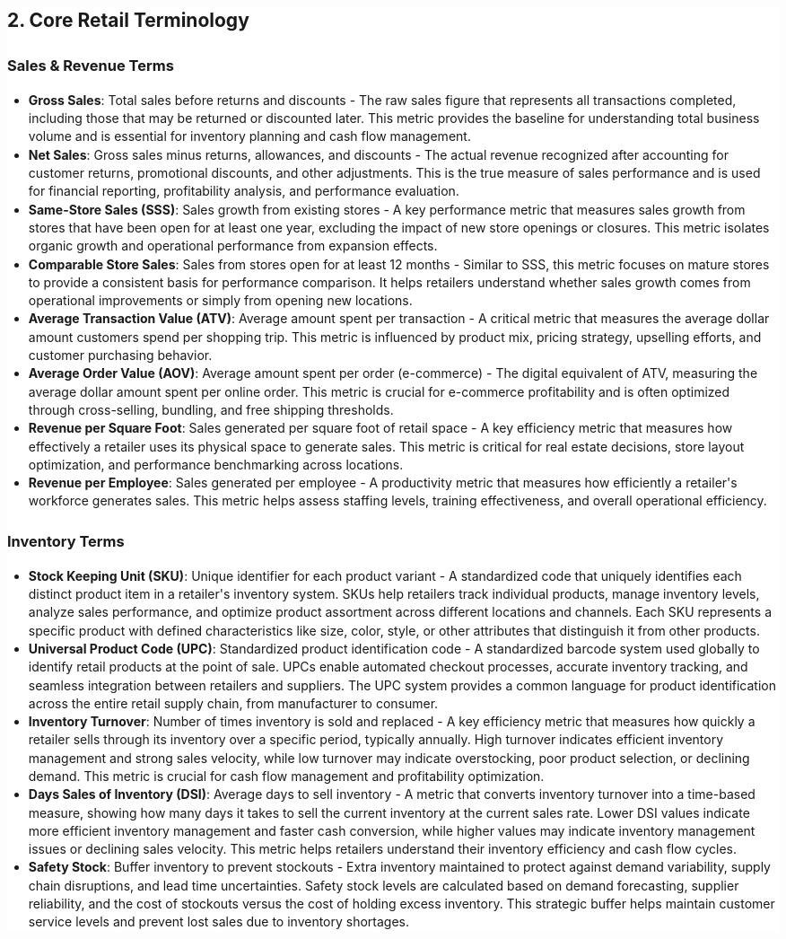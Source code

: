 ## 2. Core Retail Terminology

### Sales & Revenue Terms
- **Gross Sales**: Total sales before returns and discounts - The raw sales figure that represents all transactions completed, including those that may be returned or discounted later. This metric provides the baseline for understanding total business volume and is essential for inventory planning and cash flow management.
- **Net Sales**: Gross sales minus returns, allowances, and discounts - The actual revenue recognized after accounting for customer returns, promotional discounts, and other adjustments. This is the true measure of sales performance and is used for financial reporting, profitability analysis, and performance evaluation.
- **Same-Store Sales (SSS)**: Sales growth from existing stores - A key performance metric that measures sales growth from stores that have been open for at least one year, excluding the impact of new store openings or closures. This metric isolates organic growth and operational performance from expansion effects.
- **Comparable Store Sales**: Sales from stores open for at least 12 months - Similar to SSS, this metric focuses on mature stores to provide a consistent basis for performance comparison. It helps retailers understand whether sales growth comes from operational improvements or simply from opening new locations.
- **Average Transaction Value (ATV)**: Average amount spent per transaction - A critical metric that measures the average dollar amount customers spend per shopping trip. This metric is influenced by product mix, pricing strategy, upselling efforts, and customer purchasing behavior.
- **Average Order Value (AOV)**: Average amount spent per order (e-commerce) - The digital equivalent of ATV, measuring the average dollar amount spent per online order. This metric is crucial for e-commerce profitability and is often optimized through cross-selling, bundling, and free shipping thresholds.
- **Revenue per Square Foot**: Sales generated per square foot of retail space - A key efficiency metric that measures how effectively a retailer uses its physical space to generate sales. This metric is critical for real estate decisions, store layout optimization, and performance benchmarking across locations.
- **Revenue per Employee**: Sales generated per employee - A productivity metric that measures how efficiently a retailer's workforce generates sales. This metric helps assess staffing levels, training effectiveness, and overall operational efficiency.

### Inventory Terms
- **Stock Keeping Unit (SKU)**: Unique identifier for each product variant - A standardized code that uniquely identifies each distinct product item in a retailer's inventory system. SKUs help retailers track individual products, manage inventory levels, analyze sales performance, and optimize product assortment across different locations and channels. Each SKU represents a specific product with defined characteristics like size, color, style, or other attributes that distinguish it from other products.
- **Universal Product Code (UPC)**: Standardized product identification code - A standardized barcode system used globally to identify retail products at the point of sale. UPCs enable automated checkout processes, accurate inventory tracking, and seamless integration between retailers and suppliers. The UPC system provides a common language for product identification across the entire retail supply chain, from manufacturer to consumer.
- **Inventory Turnover**: Number of times inventory is sold and replaced - A key efficiency metric that measures how quickly a retailer sells through its inventory over a specific period, typically annually. High turnover indicates efficient inventory management and strong sales velocity, while low turnover may indicate overstocking, poor product selection, or declining demand. This metric is crucial for cash flow management and profitability optimization.
- **Days Sales of Inventory (DSI)**: Average days to sell inventory - A metric that converts inventory turnover into a time-based measure, showing how many days it takes to sell the current inventory at the current sales rate. Lower DSI values indicate more efficient inventory management and faster cash conversion, while higher values may indicate inventory management issues or declining sales velocity. This metric helps retailers understand their inventory efficiency and cash flow cycles.
- **Safety Stock**: Buffer inventory to prevent stockouts - Extra inventory maintained to protect against demand variability, supply chain disruptions, and lead time uncertainties. Safety stock levels are calculated based on demand forecasting, supplier reliability, and the cost of stockouts versus the cost of holding excess inventory. This strategic buffer helps maintain customer service levels and prevent lost sales due to inventory shortages.